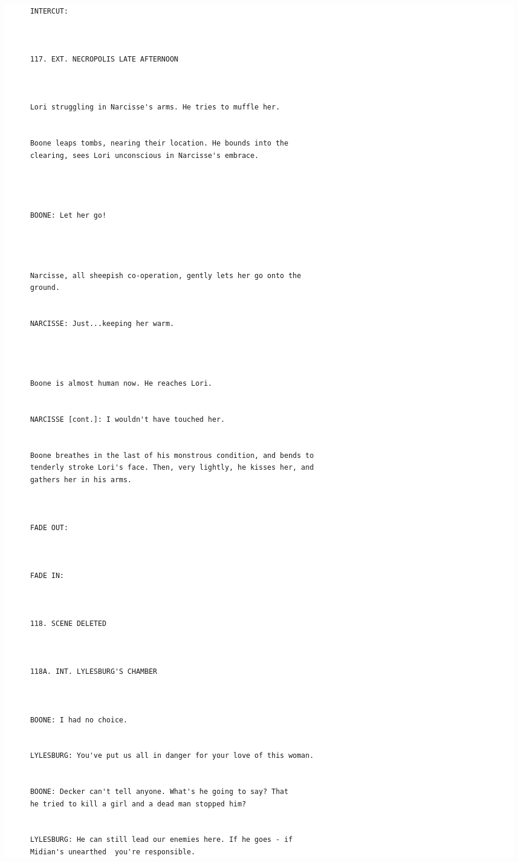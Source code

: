           

          INTERCUT:

          

          117. EXT. NECROPOLIS LATE AFTERNOON


          
          Lori struggling in Narcisse's arms. He tries to muffle her.

          
          Boone leaps tombs, nearing their location. He bounds into the
          clearing, sees Lori unconscious in Narcisse's embrace. 

           

          
          BOONE: Let her go! 

           

          
          Narcisse, all sheepish co-operation, gently lets her go onto the
          ground.

          
          NARCISSE: Just...keeping her warm.

          

          
          Boone is almost human now. He reaches Lori.

          
          NARCISSE [cont.]: I wouldn't have touched her.

          
          Boone breathes in the last of his monstrous condition, and bends to
          tenderly stroke Lori's face. Then, very lightly, he kisses her, and
          gathers her in his arms.

          

          FADE OUT:

          

          FADE IN:

          

          118. SCENE DELETED

          

          118A. INT. LYLESBURG'S CHAMBER


          
          BOONE: I had no choice.

          
          LYLESBURG: You've put us all in danger for your love of this woman.

          
          BOONE: Decker can't tell anyone. What's he going to say? That
          he tried to kill a girl and a dead man stopped him?

          
          LYLESBURG: He can still lead our enemies here. If he goes - if
          Midian's unearthed  you're responsible.
